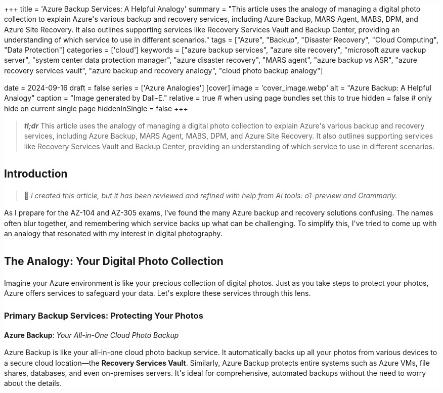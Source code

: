 +++
title = 'Azure Backup Services: A Helpful Analogy'
summary = "This article uses the analogy of managing a digital photo collection to explain Azure's various backup and recovery services, including Azure Backup, MARS Agent, MABS, DPM, and Azure Site Recovery. It also outlines supporting services like Recovery Services Vault and Backup Center, providing an understanding of which service to use in different scenarios."
tags =  ["Azure", "Backup", "Disaster Recovery", "Cloud Computing", "Data Protection"]
categories = ['cloud']
keywords = ["azure backup services", "azure site recovery", "microsoft azure vackup server", "system center data protection manager", "azure disaster recovery", "MARS agent", "azure backup vs ASR", "azure recovery services vault", "azure backup and recovery analogy", "cloud photo backup analogy"]

date = 2024-09-16
draft = false
series = ['Azure Analogies']
[cover]
    image = 'cover_image.webp'
    alt = "Azure Backup: A Helpful Analogy"
    caption = "Image generated by Dall-E."
    relative = true # when using page bundles set this to true
    hidden = false # only hide on current single page
    hiddenInSingle = false
+++

> _**tl;dr**_ This article uses the analogy of managing a digital photo collection to explain Azure's various backup and recovery services, including Azure Backup, MARS Agent, MABS, DPM, and Azure Site Recovery. It also outlines supporting services like Recovery Services Vault and Backup Center, providing an understanding of which service to use in different scenarios.

## Introduction

> 🤖 _I created this article, but it has been reviewed and refined with help from AI tools: o1-preview and Grammarly._

As I prepare for the AZ-104 and AZ-305 exams, I’ve found the many Azure backup and recovery solutions confusing. The names often blur together, and remembering which service backs up what can be challenging. To simplify this, I've tried to come up with an analogy that resonated with my interest in digital photography.

## The Analogy: Your Digital Photo Collection

Imagine your Azure environment is like your precious collection of digital photos. Just as you take steps to protect your photos, Azure offers services to safeguard your data. Let's explore these services through this lens.

### Primary Backup Services: Protecting Your Photos

**Azure Backup**: *Your All-in-One Cloud Photo Backup*

Azure Backup is like your all-in-one cloud photo backup service. It automatically backs up all your photos from various devices to a secure cloud location—the **Recovery Services Vault**. Similarly, Azure Backup protects entire systems such as Azure VMs, file shares, databases, and even on-premises servers. It's ideal for comprehensive, automated backups without the need to worry about the details.

